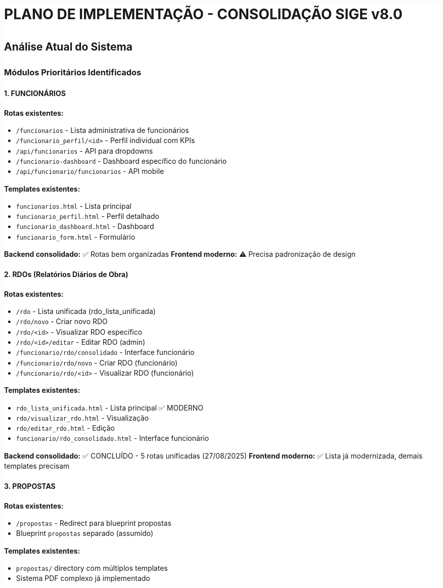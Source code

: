 # PLANO DE IMPLEMENTAÇÃO - CONSOLIDAÇÃO SIGE v8.0

## Análise Atual do Sistema

### Módulos Prioritários Identificados

#### 1. FUNCIONÁRIOS
**Rotas existentes:**
- `/funcionarios` - Lista administrativa de funcionários
- `/funcionario_perfil/<id>` - Perfil individual com KPIs
- `/api/funcionarios` - API para dropdowns
- `/funcionario-dashboard` - Dashboard específico do funcionário
- `/api/funcionario/funcionarios` - API mobile

**Templates existentes:**
- `funcionarios.html` - Lista principal
- `funcionario_perfil.html` - Perfil detalhado
- `funcionario_dashboard.html` - Dashboard
- `funcionario_form.html` - Formulário

**Backend consolidado:** ✅ Rotas bem organizadas
**Frontend moderno:** ⚠️ Precisa padronização de design

#### 2. RDOs (Relatórios Diários de Obra)
**Rotas existentes:**
- `/rdo` - Lista unificada (rdo_lista_unificada)
- `/rdo/novo` - Criar novo RDO
- `/rdo/<id>` - Visualizar RDO específico
- `/rdo/<id>/editar` - Editar RDO (admin)
- `/funcionario/rdo/consolidado` - Interface funcionário
- `/funcionario/rdo/novo` - Criar RDO (funcionário)
- `/funcionario/rdo/<id>` - Visualizar RDO (funcionário)

**Templates existentes:**
- `rdo_lista_unificada.html` - Lista principal ✅ MODERNO
- `rdo/visualizar_rdo.html` - Visualização
- `rdo/editar_rdo.html` - Edição
- `funcionario/rdo_consolidado.html` - Interface funcionário

**Backend consolidado:** ✅ CONCLUÍDO - 5 rotas unificadas (27/08/2025)
**Frontend moderno:** ✅ Lista já modernizada, demais templates precisam

#### 3. PROPOSTAS
**Rotas existentes:**
- `/propostas` - Redirect para blueprint propostas
- Blueprint `propostas` separado (assumido)

**Templates existentes:**
- `propostas/` directory com múltiplos templates
- Sistema PDF complexo já implementado
